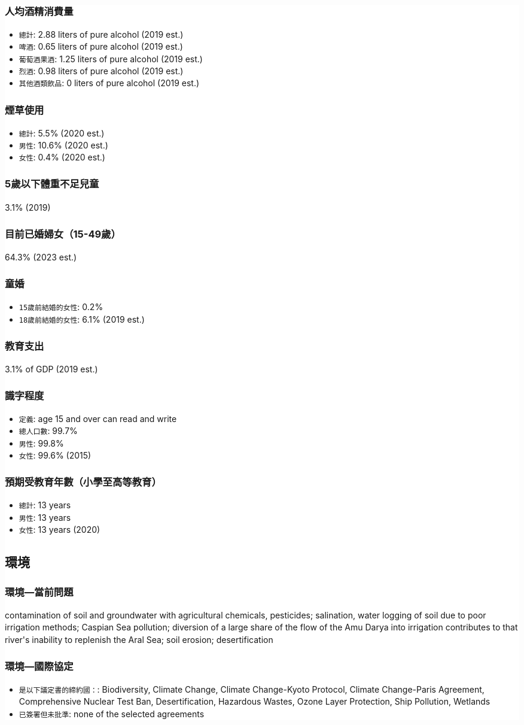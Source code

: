 ### 人均酒精消費量
- `總計`: 2.88 liters of pure alcohol (2019 est.)
- `啤酒`: 0.65 liters of pure alcohol (2019 est.)
- `葡萄酒果酒`: 1.25 liters of pure alcohol (2019 est.)
- `烈酒`: 0.98 liters of pure alcohol (2019 est.)
- `其他酒類飲品`: 0 liters of pure alcohol (2019 est.)

### 煙草使用
- `總計`: 5.5% (2020 est.)
- `男性`: 10.6% (2020 est.)
- `女性`: 0.4% (2020 est.)

### 5歲以下體重不足兒童
3.1% (2019)

### 目前已婚婦女（15-49歲）
64.3% (2023 est.)

### 童婚
- `15歲前結婚的女性`: 0.2%
- `18歲前結婚的女性`: 6.1% (2019 est.)

### 教育支出
3.1% of GDP (2019 est.)

### 識字程度
- `定義`: age 15 and over can read and write
- `總人口數`: 99.7%
- `男性`: 99.8%
- `女性`: 99.6% (2015)

### 預期受教育年數（小學至高等教育）
- `總計`: 13 years
- `男性`: 13 years
- `女性`: 13 years (2020)

## 環境

### 環境—當前問題
contamination of soil and groundwater with agricultural chemicals, pesticides; salination, water logging of soil due to poor irrigation methods; Caspian Sea pollution; diversion of a large share of the flow of the Amu Darya into irrigation contributes to that river's inability to replenish the Aral Sea; soil erosion; desertification

### 環境—國際協定
- `是以下議定書的締約國：`: Biodiversity, Climate Change, Climate Change-Kyoto Protocol, Climate Change-Paris Agreement, Comprehensive Nuclear Test Ban, Desertification, Hazardous Wastes, Ozone Layer Protection, Ship Pollution, Wetlands
- `已簽署但未批準`: none of the selected agreements
